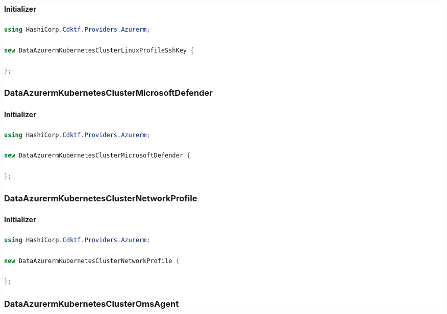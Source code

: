 #### Initializer <a name="Initializer" id="@cdktf/provider-azurerm.dataAzurermKubernetesCluster.DataAzurermKubernetesClusterLinuxProfileSshKey.Initializer"></a>

```csharp
using HashiCorp.Cdktf.Providers.Azurerm;

new DataAzurermKubernetesClusterLinuxProfileSshKey {

};
```


### DataAzurermKubernetesClusterMicrosoftDefender <a name="DataAzurermKubernetesClusterMicrosoftDefender" id="@cdktf/provider-azurerm.dataAzurermKubernetesCluster.DataAzurermKubernetesClusterMicrosoftDefender"></a>

#### Initializer <a name="Initializer" id="@cdktf/provider-azurerm.dataAzurermKubernetesCluster.DataAzurermKubernetesClusterMicrosoftDefender.Initializer"></a>

```csharp
using HashiCorp.Cdktf.Providers.Azurerm;

new DataAzurermKubernetesClusterMicrosoftDefender {

};
```


### DataAzurermKubernetesClusterNetworkProfile <a name="DataAzurermKubernetesClusterNetworkProfile" id="@cdktf/provider-azurerm.dataAzurermKubernetesCluster.DataAzurermKubernetesClusterNetworkProfile"></a>

#### Initializer <a name="Initializer" id="@cdktf/provider-azurerm.dataAzurermKubernetesCluster.DataAzurermKubernetesClusterNetworkProfile.Initializer"></a>

```csharp
using HashiCorp.Cdktf.Providers.Azurerm;

new DataAzurermKubernetesClusterNetworkProfile {

};
```


### DataAzurermKubernetesClusterOmsAgent <a name="DataAzurermKubernetesClusterOmsAgent" id="@cdktf/provider-azurerm.dataAzurermKubernetesCluster.DataAzurermKubernetesClusterOmsAgent"></a>
